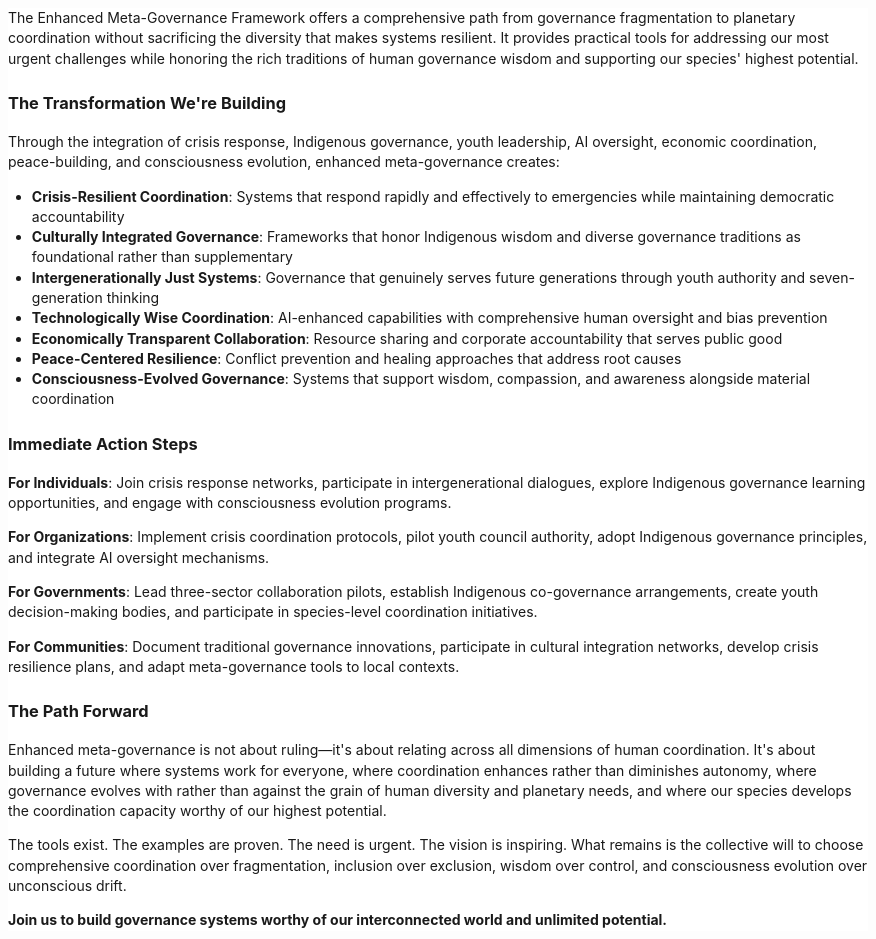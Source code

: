 The Enhanced Meta-Governance Framework offers a comprehensive path from governance fragmentation to planetary coordination without sacrificing the diversity that makes systems resilient. It provides practical tools for addressing our most urgent challenges while honoring the rich traditions of human governance wisdom and supporting our species' highest potential.

### The Transformation We're Building

Through the integration of crisis response, Indigenous governance, youth leadership, AI oversight, economic coordination, peace-building, and consciousness evolution, enhanced meta-governance creates:
- **Crisis-Resilient Coordination**: Systems that respond rapidly and effectively to emergencies while maintaining democratic accountability
- **Culturally Integrated Governance**: Frameworks that honor Indigenous wisdom and diverse governance traditions as foundational rather than supplementary
- **Intergenerationally Just Systems**: Governance that genuinely serves future generations through youth authority and seven-generation thinking
- **Technologically Wise Coordination**: AI-enhanced capabilities with comprehensive human oversight and bias prevention
- **Economically Transparent Collaboration**: Resource sharing and corporate accountability that serves public good
- **Peace-Centered Resilience**: Conflict prevention and healing approaches that address root causes
- **Consciousness-Evolved Governance**: Systems that support wisdom, compassion, and awareness alongside material coordination

### Immediate Action Steps

**For Individuals**: Join crisis response networks, participate in intergenerational dialogues, explore Indigenous governance learning opportunities, and engage with consciousness evolution programs.

**For Organizations**: Implement crisis coordination protocols, pilot youth council authority, adopt Indigenous governance principles, and integrate AI oversight mechanisms.

**For Governments**: Lead three-sector collaboration pilots, establish Indigenous co-governance arrangements, create youth decision-making bodies, and participate in species-level coordination initiatives.

**For Communities**: Document traditional governance innovations, participate in cultural integration networks, develop crisis resilience plans, and adapt meta-governance tools to local contexts.

### The Path Forward

Enhanced meta-governance is not about ruling—it's about relating across all dimensions of human coordination. It's about building a future where systems work for everyone, where coordination enhances rather than diminishes autonomy, where governance evolves with rather than against the grain of human diversity and planetary needs, and where our species develops the coordination capacity worthy of our highest potential.

The tools exist. The examples are proven. The need is urgent. The vision is inspiring. What remains is the collective will to choose comprehensive coordination over fragmentation, inclusion over exclusion, wisdom over control, and consciousness evolution over unconscious drift.

**Join us to build governance systems worthy of our interconnected world and unlimited potential.**
